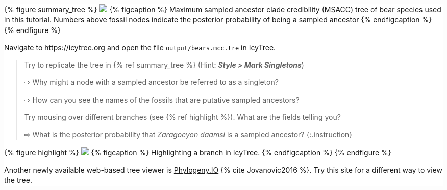 {% figure summary_tree %}
<img src="figures/summary_tree_sp.png" width="900" /> 
{% figcaption %}
Maximum sampled ancestor clade
credibility (MSACC) tree of bear species used in this tutorial. Numbers
above fossil nodes indicate the posterior probability of being a sampled
ancestor
{% endfigcaption %}
{% endfigure %}

Navigate to <https://icytree.org> and open the file
`output/bears.mcc.tre` in IcyTree.

> Try to replicate the tree in {% ref summary_tree %} (Hint: ***Style > Mark Singletons***) 
>
>&#8680; Why might a node with a sampled ancestor be
>referred to as a singleton?
>
>&#8680; How can you see the names of the fossils that are putative sampled ancestors?
>
> Try mousing over different
> branches (see {% ref highlight %}). What are the fields
> telling you?  
>
> &#8680; What is the
> posterior probability that *Zaragocyon daamsi* is a sampled ancestor?
{:.instruction}


{% figure highlight %}
<img src="figures/branch_highlight_sp.png" width="600" /> 
{% figcaption %}
Highlighting a branch in IcyTree.
{% endfigcaption %}
{% endfigure %}

Another newly available web-based tree viewer is
[Phylogeny.IO](http://phylogeny.io/) {% cite Jovanovic2016 %}. Try this site for
a different way to view the tree.
